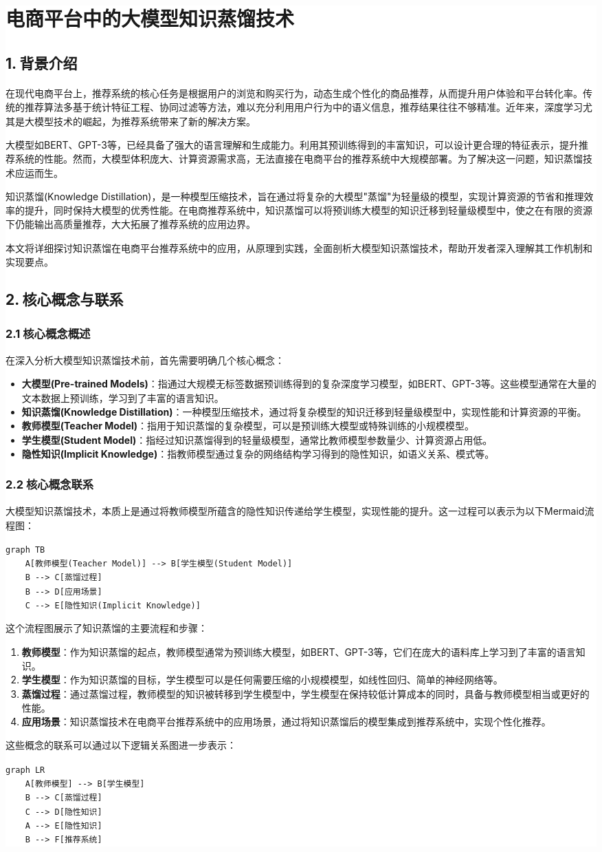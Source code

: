                  

# 电商平台中的大模型知识蒸馏技术

## 1. 背景介绍

在现代电商平台上，推荐系统的核心任务是根据用户的浏览和购买行为，动态生成个性化的商品推荐，从而提升用户体验和平台转化率。传统的推荐算法多基于统计特征工程、协同过滤等方法，难以充分利用用户行为中的语义信息，推荐结果往往不够精准。近年来，深度学习尤其是大模型技术的崛起，为推荐系统带来了新的解决方案。

大模型如BERT、GPT-3等，已经具备了强大的语言理解和生成能力。利用其预训练得到的丰富知识，可以设计更合理的特征表示，提升推荐系统的性能。然而，大模型体积庞大、计算资源需求高，无法直接在电商平台的推荐系统中大规模部署。为了解决这一问题，知识蒸馏技术应运而生。

知识蒸馏(Knowledge Distillation)，是一种模型压缩技术，旨在通过将复杂的大模型"蒸馏"为轻量级的模型，实现计算资源的节省和推理效率的提升，同时保持大模型的优秀性能。在电商推荐系统中，知识蒸馏可以将预训练大模型的知识迁移到轻量级模型中，使之在有限的资源下仍能输出高质量推荐，大大拓展了推荐系统的应用边界。

本文将详细探讨知识蒸馏在电商平台推荐系统中的应用，从原理到实践，全面剖析大模型知识蒸馏技术，帮助开发者深入理解其工作机制和实现要点。

## 2. 核心概念与联系

### 2.1 核心概念概述

在深入分析大模型知识蒸馏技术前，首先需要明确几个核心概念：

- **大模型(Pre-trained Models)**：指通过大规模无标签数据预训练得到的复杂深度学习模型，如BERT、GPT-3等。这些模型通常在大量的文本数据上预训练，学习到了丰富的语言知识。
- **知识蒸馏(Knowledge Distillation)**：一种模型压缩技术，通过将复杂模型的知识迁移到轻量级模型中，实现性能和计算资源的平衡。
- **教师模型(Teacher Model)**：指用于知识蒸馏的复杂模型，可以是预训练大模型或特殊训练的小规模模型。
- **学生模型(Student Model)**：指经过知识蒸馏得到的轻量级模型，通常比教师模型参数量少、计算资源占用低。
- **隐性知识(Implicit Knowledge)**：指教师模型通过复杂的网络结构学习得到的隐性知识，如语义关系、模式等。

### 2.2 核心概念联系

大模型知识蒸馏技术，本质上是通过将教师模型所蕴含的隐性知识传递给学生模型，实现性能的提升。这一过程可以表示为以下Mermaid流程图：

```mermaid
graph TB
    A[教师模型(Teacher Model)] --> B[学生模型(Student Model)]
    B --> C[蒸馏过程]
    B --> D[应用场景]
    C --> E[隐性知识(Implicit Knowledge)]
```

这个流程图展示了知识蒸馏的主要流程和步骤：

1. **教师模型**：作为知识蒸馏的起点，教师模型通常为预训练大模型，如BERT、GPT-3等，它们在庞大的语料库上学习到了丰富的语言知识。
2. **学生模型**：作为知识蒸馏的目标，学生模型可以是任何需要压缩的小规模模型，如线性回归、简单的神经网络等。
3. **蒸馏过程**：通过蒸馏过程，教师模型的知识被转移到学生模型中，学生模型在保持较低计算成本的同时，具备与教师模型相当或更好的性能。
4. **应用场景**：知识蒸馏技术在电商平台推荐系统中的应用场景，通过将知识蒸馏后的模型集成到推荐系统中，实现个性化推荐。

这些概念的联系可以通过以下逻辑关系图进一步表示：

```mermaid
graph LR
    A[教师模型] --> B[学生模型]
    B --> C[蒸馏过程]
    C --> D[隐性知识]
    A --> E[隐性知识]
    B --> F[推荐系统]
```
